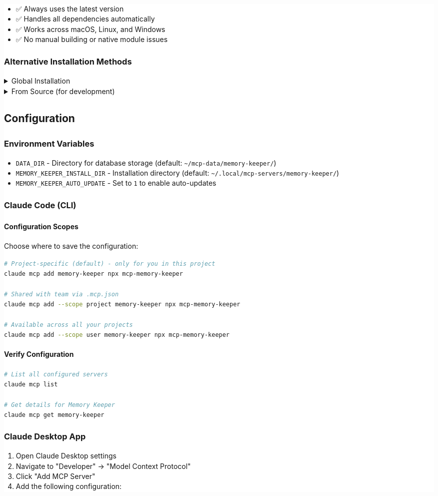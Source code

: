 - ✅ Always uses the latest version
- ✅ Handles all dependencies automatically
- ✅ Works across macOS, Linux, and Windows
- ✅ No manual building or native module issues

### Alternative Installation Methods

<details><summary>Global Installation</summary></details>

<details><summary>From Source (for development)</summary></details>

## Configuration

### Environment Variables

- `DATA_DIR` - Directory for database storage (default: `~/mcp-data/memory-keeper/`)
- `MEMORY_KEEPER_INSTALL_DIR` - Installation directory (default: `~/.local/mcp-servers/memory-keeper/`)
- `MEMORY_KEEPER_AUTO_UPDATE` - Set to `1` to enable auto-updates

### Claude Code (CLI)

#### Configuration Scopes

Choose where to save the configuration:

```bash
# Project-specific (default) - only for you in this project
claude mcp add memory-keeper npx mcp-memory-keeper

# Shared with team via .mcp.json
claude mcp add --scope project memory-keeper npx mcp-memory-keeper

# Available across all your projects
claude mcp add --scope user memory-keeper npx mcp-memory-keeper
```

#### Verify Configuration

```bash
# List all configured servers
claude mcp list

# Get details for Memory Keeper
claude mcp get memory-keeper
```

### Claude Desktop App

1. Open Claude Desktop settings
2. Navigate to "Developer" → "Model Context Protocol"
3. Click "Add MCP Server"
4. Add the following configuration:
